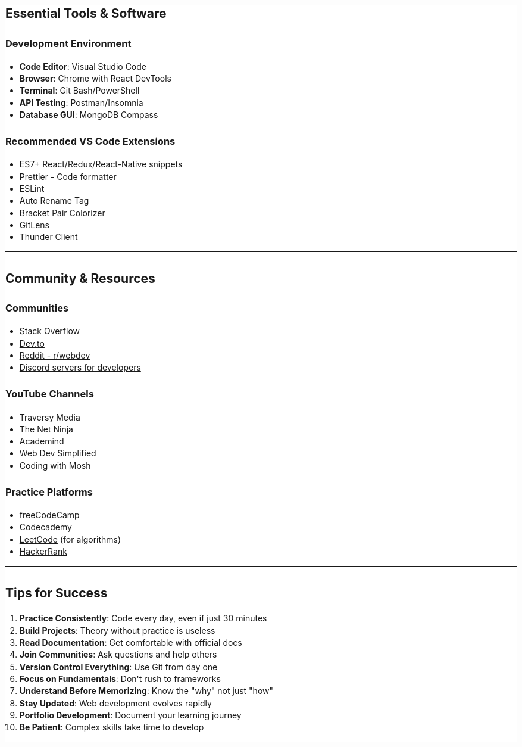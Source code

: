 ## Essential Tools & Software

### Development Environment

- **Code Editor**: Visual Studio Code
- **Browser**: Chrome with React DevTools
- **Terminal**: Git Bash/PowerShell
- **API Testing**: Postman/Insomnia
- **Database GUI**: MongoDB Compass

### Recommended VS Code Extensions

- ES7+ React/Redux/React-Native snippets
- Prettier - Code formatter
- ESLint
- Auto Rename Tag
- Bracket Pair Colorizer
- GitLens
- Thunder Client

---

## Community & Resources

### Communities

- [Stack Overflow](https://stackoverflow.com/)
- [Dev.to](https://dev.to/)
- [Reddit - r/webdev](https://reddit.com/r/webdev)
- [Discord servers for developers](https://discord.gg/programming)

### YouTube Channels

- Traversy Media
- The Net Ninja
- Academind
- Web Dev Simplified
- Coding with Mosh

### Practice Platforms

- [freeCodeCamp](https://www.freecodecamp.org/)
- [Codecademy](https://www.codecademy.com/)
- [LeetCode](https://leetcode.com/) (for algorithms)
- [HackerRank](https://www.hackerrank.com/)

---

## Tips for Success

1. **Practice Consistently**: Code every day, even if just 30 minutes
2. **Build Projects**: Theory without practice is useless
3. **Read Documentation**: Get comfortable with official docs
4. **Join Communities**: Ask questions and help others
5. **Version Control Everything**: Use Git from day one
6. **Focus on Fundamentals**: Don't rush to frameworks
7. **Understand Before Memorizing**: Know the "why" not just "how"
8. **Stay Updated**: Web development evolves rapidly
9. **Portfolio Development**: Document your learning journey
10. **Be Patient**: Complex skills take time to develop

---